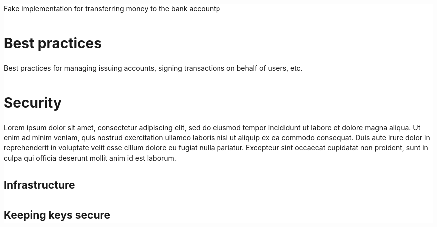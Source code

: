 Fake implementation for transferring money to the bank accountp
# Best practices
Best practices for managing issuing accounts, signing transactions on behalf of users, etc.
# Security
Lorem ipsum dolor sit amet, consectetur adipiscing elit, sed do eiusmod tempor incididunt ut labore et dolore magna aliqua. Ut enim ad minim veniam, quis nostrud exercitation ullamco laboris nisi ut aliquip ex ea commodo consequat. Duis aute irure dolor in reprehenderit in voluptate velit esse cillum dolore eu fugiat nulla pariatur. Excepteur sint occaecat cupidatat non proident, sunt in culpa qui officia deserunt mollit anim id est laborum.

## Infrastructure
## Keeping keys secure
